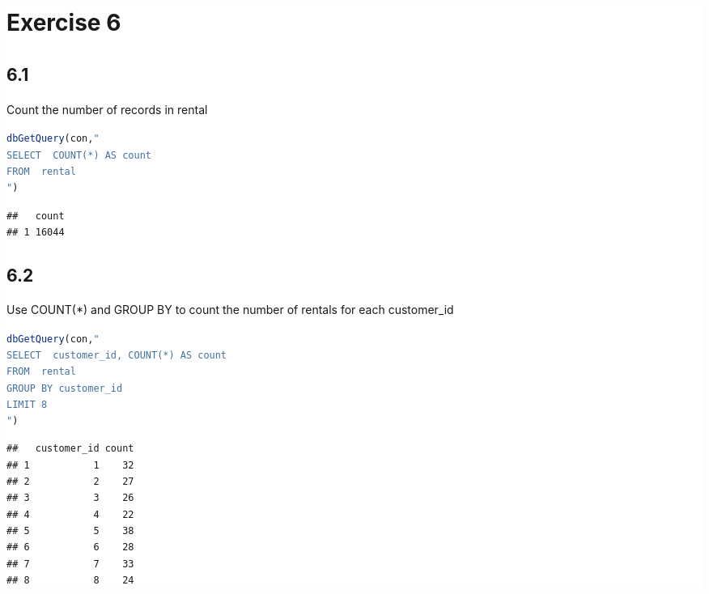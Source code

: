 # Exercise 6

## 6.1

Count the number of records in rental

``` r
dbGetQuery(con,"
SELECT  COUNT(*) AS count
FROM  rental
")
```

    ##   count
    ## 1 16044

## 6.2

Use COUNT(\*) and GROUP BY to count the number of rentals for each
customer_id

``` r
dbGetQuery(con,"
SELECT  customer_id, COUNT(*) AS count
FROM  rental
GROUP BY customer_id
LIMIT 8
")
```

    ##   customer_id count
    ## 1           1    32
    ## 2           2    27
    ## 3           3    26
    ## 4           4    22
    ## 5           5    38
    ## 6           6    28
    ## 7           7    33
    ## 8           8    24
